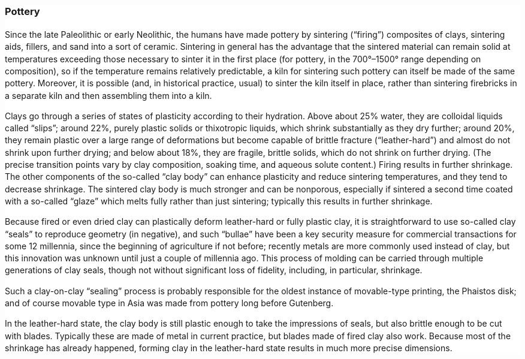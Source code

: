 ### Pottery ###

Since the late Paleolithic or early Neolithic, the humans have made
pottery by sintering (“firing”) composites of clays, sintering aids,
fillers, and sand into a sort of ceramic.  Sintering in general has the
advantage that the sintered material can remain solid at temperatures
exceeding those necessary to sinter it in the first place (for
pottery, in the 700°–1500° range depending on composition), so if the
temperature remains relatively predictable, a kiln for sintering such
pottery can itself be made of the same pottery.  Moreover, it is
possible (and, in historical practice, usual) to sinter the kiln
itself in place, rather than sintering firebricks in a separate kiln
and then assembling them into a kiln.

Clays go through a series of states of plasticity according to their
hydration.  Above about 25% water, they are colloidal liquids called
“slips”; around 22%, purely plastic solids or thixotropic liquids,
which shrink substantially as they dry further; around 20%, they
remain plastic over a large range of deformations but become capable
of brittle fracture (“leather-hard”) and almost do not shrink upon
further drying; and below about 18%, they are fragile, brittle solids,
which do not shrink on further drying.  (The precise transition points
vary by clay composition, soaking time, and aqueous solute content.)
Firing results in further shrinkage.  The other components of the
so-called “clay body” can enhance plasticity and reduce sintering
temperatures, and they tend to decrease shrinkage.  The sintered clay
body is much stronger and can be nonporous, especially if sintered a
second time coated with a so-called “glaze” which melts fully rather
than just sintering; typically this results in further shrinkage.

Because fired or even dried clay can plastically deform leather-hard
or fully plastic clay, it is straightforward to use so-called clay
“seals” to reproduce geometry (in negative), and such “bullae” have
been a key security measure for commercial transactions for some 12
millennia, since the beginning of agriculture if not before; recently
metals are more commonly used instead of clay, but this innovation was
unknown until just a couple of millennia ago.  This process of molding
can be carried through multiple generations of clay seals, though not
without significant loss of fidelity, including, in particular,
shrinkage.

Such a clay-on-clay “sealing” process is probably responsible for the
oldest instance of movable-type printing, the Phaistos disk; and of
course movable type in Asia was made from pottery long before
Gutenberg.

In the leather-hard state, the clay body is still plastic enough to
take the impressions of seals, but also brittle enough to be cut with
blades.  Typically these are made of metal in current practice, but
blades made of fired clay also work.  Because most of the shrinkage
has already happened, forming clay in the leather-hard state results
in much more precise dimensions.
